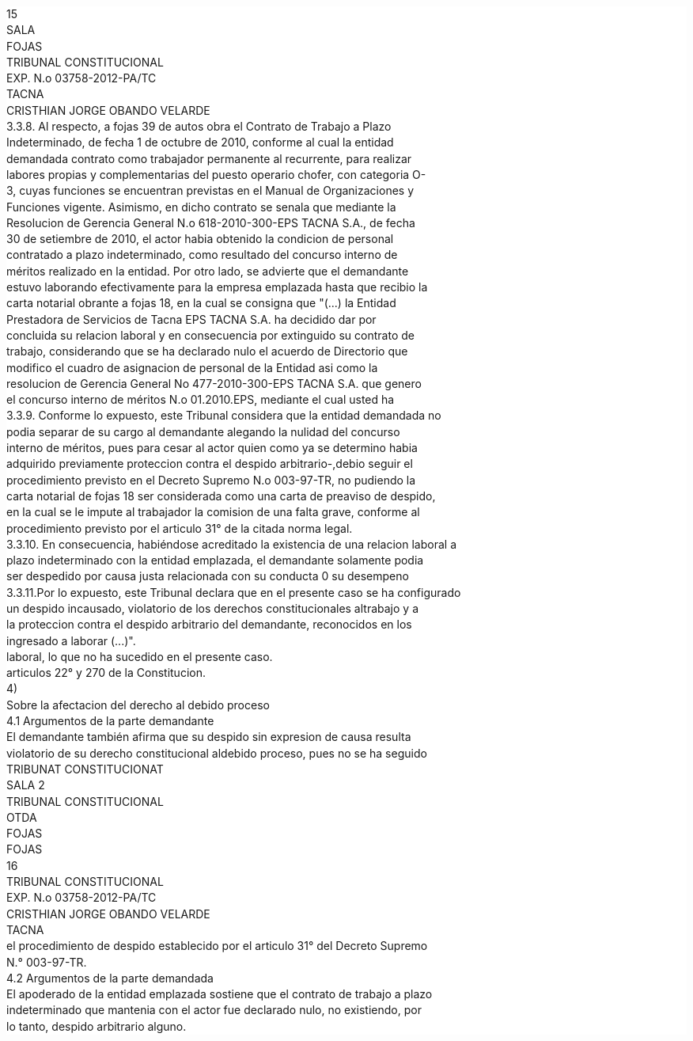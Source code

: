 15  
SALA  
FOJAS  
TRIBUNAL CONSTITUCIONAL  
EXP. N.o 03758-2012-PA/TC  
TACNA  
CRISTHIAN JORGE OBANDO VELARDE  
3.3.8. Al respecto, a fojas 39 de autos obra el Contrato de Trabajo a Plazo  
Indeterminado, de fecha 1 de octubre de 2010, conforme al cual la entidad  
demandada contrato como trabajador permanente al recurrente, para realizar  
labores propias y complementarias del puesto operario chofer, con categoria O-  
3, cuyas funciones se encuentran previstas en el Manual de Organizaciones y  
Funciones vigente. Asimismo, en dicho contrato se senala que mediante la  
Resolucion de Gerencia General N.o 618-2010-300-EPS TACNA S.A., de fecha  
30 de setiembre de 2010, el actor habia obtenido la condicion de personal  
contratado a plazo indeterminado, como resultado del concurso interno de  
méritos realizado en la entidad. Por otro lado, se advierte que el demandante  
estuvo laborando efectivamente para la empresa emplazada hasta que recibio la  
carta notarial obrante a fojas 18, en la cual se consigna que "(...) la Entidad  
Prestadora de Servicios de Tacna EPS TACNA S.A. ha decidido dar por  
concluida su relacion laboral y en consecuencia por extinguido su contrato de  
trabajo, considerando que se ha declarado nulo el acuerdo de Directorio que  
modifico el cuadro de asignacion de personal de la Entidad asi como la  
resolucion de Gerencia General No 477-2010-300-EPS TACNA S.A. que genero  
el concurso interno de méritos N.o 01.2010.EPS, mediante el cual usted ha  
3.3.9. Conforme lo expuesto, este Tribunal considera que la entidad demandada no  
podia separar de su cargo al demandante alegando la nulidad del concurso  
interno de méritos, pues para cesar al actor quien como ya se determino habia  
adquirido previamente proteccion contra el despido arbitrario-,debio seguir el  
procedimiento previsto en el Decreto Supremo N.o 003-97-TR, no pudiendo la  
carta notarial de fojas 18 ser considerada como una carta de preaviso de despido,  
en la cual se le impute al trabajador la comision de una falta grave, conforme al  
procedimiento previsto por el articulo 31° de la citada norma legal.  
3.3.10. En consecuencia, habiéndose acreditado la existencia de una relacion laboral a  
plazo indeterminado con la entidad emplazada, el demandante solamente podia  
ser despedido por causa justa relacionada con su conducta 0 su desempeno  
3.3.11.Por lo expuesto, este Tribunal declara que en el presente caso se ha configurado  
un despido incausado, violatorio de los derechos constitucionales altrabajo y a  
la proteccion contra el despido arbitrario del demandante, reconocidos en los  
ingresado a laborar (...)".  
laboral, lo que no ha sucedido en el presente caso.  
articulos 22° y 270 de la Constitucion.  
4)  
Sobre la afectacion del derecho al debido proceso  
4.1 Argumentos de la parte demandante  
El demandante también afirma que su despido sin expresion de causa resulta  
violatorio de su derecho constitucional aldebido proceso, pues no se ha seguido  
TRIBUNAT CONSTITUCIONAT  
SALA 2  
TRIBUNAL CONSTITUCIONAL  
OTDA  
FOJAS  
FOJAS  
16  
TRIBUNAL CONSTITUCIONAL  
EXP. N.o 03758-2012-PA/TC  
CRISTHIAN JORGE OBANDO VELARDE  
TACNA  
el procedimiento de despido establecido por el articulo 31° del Decreto Supremo  
N.° 003-97-TR.  
4.2 Argumentos de la parte demandada  
El apoderado de la entidad emplazada sostiene que el contrato de trabajo a plazo  
indeterminado que mantenia con el actor fue declarado nulo, no existiendo, por  
lo tanto, despido arbitrario alguno.  